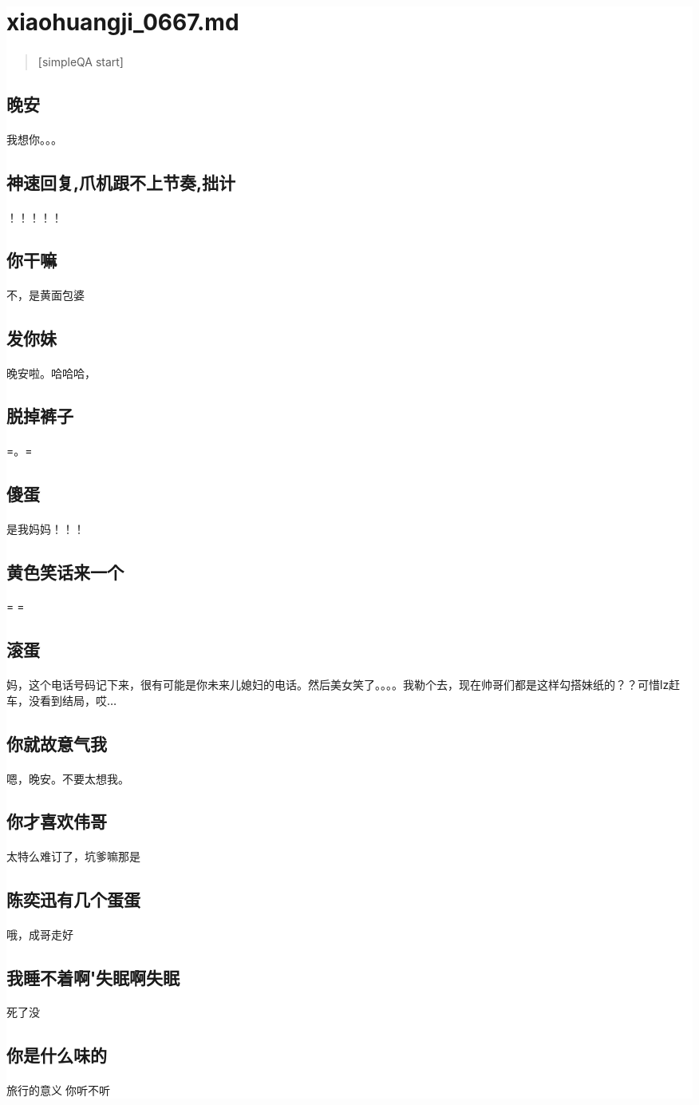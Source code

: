 # xiaohuangji_0667.md


> [simpleQA start]

## 晚安
我想你。。。

## 神速回复,爪机跟不上节奏,拙计
！！！！！

## 你干嘛
不，是黄面包婆

## 发你妹
晚安啦。哈哈哈，

## 脱掉裤子
=。=

## 傻蛋
是我妈妈！！！

## 黄色笑话来一个
= =

## 滚蛋
妈，这个电话号码记下来，很有可能是你未来儿媳妇的电话。然后美女笑了。。。。我勒个去，现在帅哥们都是这样勾搭妹纸的？？可惜lz赶车，没看到结局，哎…

## 你就故意气我
嗯，晚安。不要太想我。

## 你才喜欢伟哥
太特么难订了，坑爹嘛那是

## 陈奕迅有几个蛋蛋
哦，成哥走好

## 我睡不着啊'失眠啊失眠
死了没

## 你是什么味的
旅行的意义   你听不听
